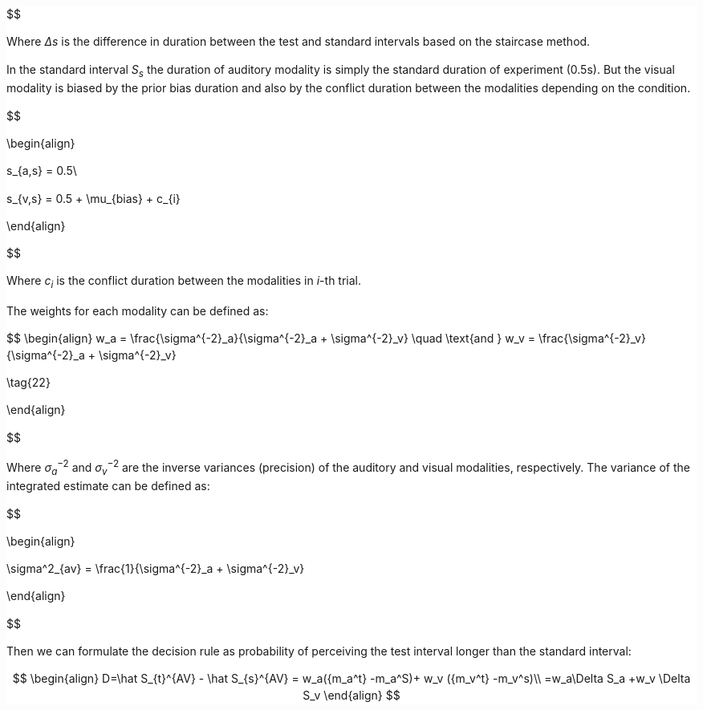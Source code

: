 $$

  

Where $\Delta s$ is the difference in duration between the test and standard intervals based on the staircase method.


In the standard interval $S_{s}$ the duration of auditory modality is simply the standard duration of experiment (0.5s). But the visual modality is biased by the prior bias duration and also by the conflict duration between the modalities depending on the condition.

$$

\begin{align}

s_{a,s} = 0.5\\

s_{v,s} = 0.5 + \mu_{bias} + c_{i}

\end{align}

$$

Where $c_{i}$ is the conflict duration between the modalities in $i$-th trial.


  

The weights for each modality can be defined as:

$$
\begin{align}
w_a = \frac{\sigma^{-2}_a}{\sigma^{-2}_a + \sigma^{-2}_v} \quad \text{and } w_v = \frac{\sigma^{-2}_v}{\sigma^{-2}_a + \sigma^{-2}_v}

\tag{22}

\end{align}

$$

  

Where $\sigma^{-2}_a$ and $\sigma^{-2}_v$ are the inverse variances (precision) of the auditory and visual modalities, respectively.
The variance of the integrated estimate can be defined as:

$$

\begin{align}

\sigma^2_{av} = \frac{1}{\sigma^{-2}_a + \sigma^{-2}_v}

\end{align}

$$
  

Then we can formulate the decision rule as probability of perceiving the test interval longer than the standard interval:

$$
\begin{align}
D=\hat S_{t}^{AV} - \hat S_{s}^{AV} = w_a({m_a^t} -m_a^S)+ w_v ({m_v^t} -m_v^s)\\
=w_a\Delta S_a +w_v \Delta S_v
\end{align}
$$
